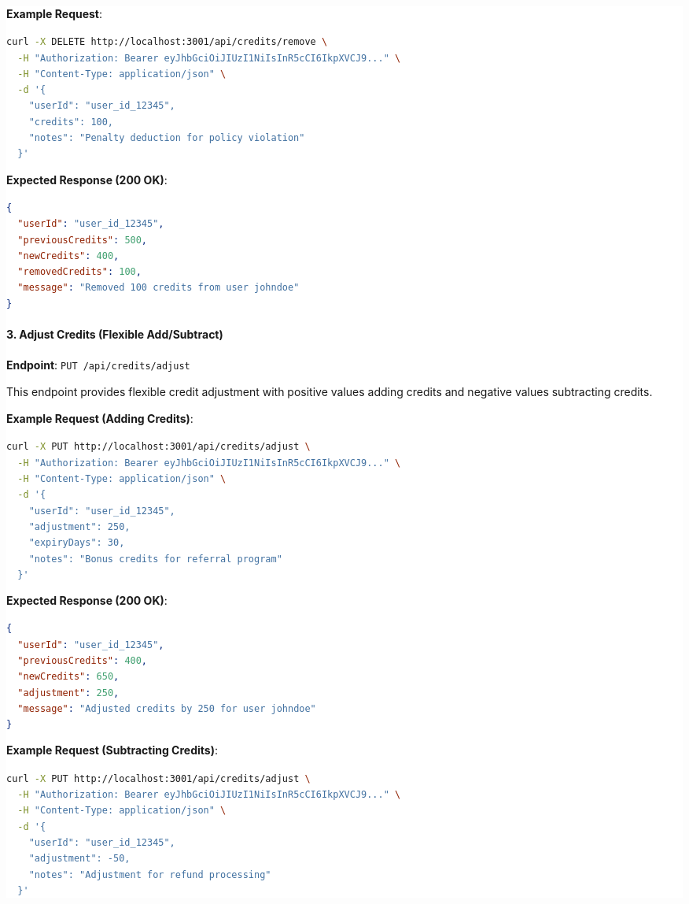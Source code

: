**Example Request**:
```bash
curl -X DELETE http://localhost:3001/api/credits/remove \
  -H "Authorization: Bearer eyJhbGciOiJIUzI1NiIsInR5cCI6IkpXVCJ9..." \
  -H "Content-Type: application/json" \
  -d '{
    "userId": "user_id_12345",
    "credits": 100,
    "notes": "Penalty deduction for policy violation"
  }'
```

**Expected Response (200 OK)**:
```json
{
  "userId": "user_id_12345",
  "previousCredits": 500,
  "newCredits": 400,
  "removedCredits": 100,
  "message": "Removed 100 credits from user johndoe"
}
```

#### 3. Adjust Credits (Flexible Add/Subtract)
**Endpoint**: `PUT /api/credits/adjust`

This endpoint provides flexible credit adjustment with positive values adding credits and negative values subtracting credits.

**Example Request (Adding Credits)**:
```bash
curl -X PUT http://localhost:3001/api/credits/adjust \
  -H "Authorization: Bearer eyJhbGciOiJIUzI1NiIsInR5cCI6IkpXVCJ9..." \
  -H "Content-Type: application/json" \
  -d '{
    "userId": "user_id_12345",
    "adjustment": 250,
    "expiryDays": 30,
    "notes": "Bonus credits for referral program"
  }'
```

**Expected Response (200 OK)**:
```json
{
  "userId": "user_id_12345",
  "previousCredits": 400,
  "newCredits": 650,
  "adjustment": 250,
  "message": "Adjusted credits by 250 for user johndoe"
}
```

**Example Request (Subtracting Credits)**:
```bash
curl -X PUT http://localhost:3001/api/credits/adjust \
  -H "Authorization: Bearer eyJhbGciOiJIUzI1NiIsInR5cCI6IkpXVCJ9..." \
  -H "Content-Type: application/json" \
  -d '{
    "userId": "user_id_12345",
    "adjustment": -50,
    "notes": "Adjustment for refund processing"
  }'
```
